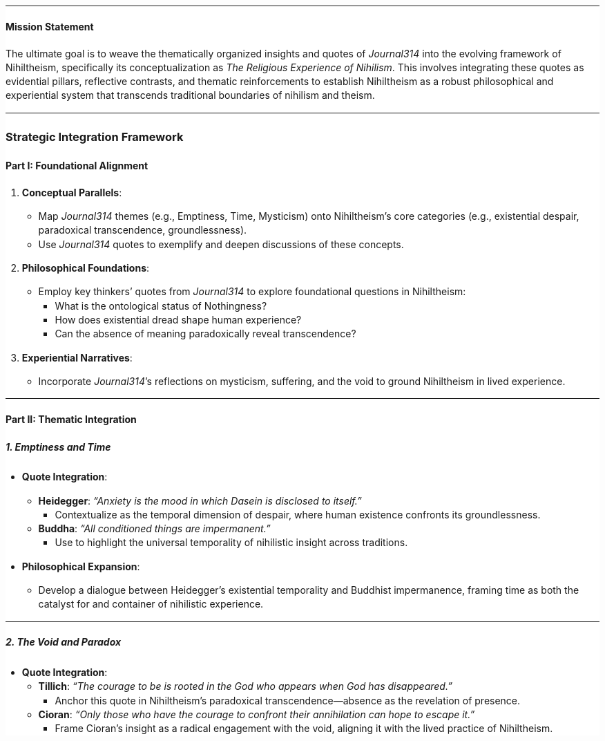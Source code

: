 * * *

#### **Mission Statement**

The ultimate goal is to weave the thematically organized insights and quotes of _Journal314_ into the evolving framework of Nihiltheism, specifically its conceptualization as _The Religious Experience of Nihilism_. This involves integrating these quotes as evidential pillars, reflective contrasts, and thematic reinforcements to establish Nihiltheism as a robust philosophical and experiential system that transcends traditional boundaries of nihilism and theism.

* * *

### **Strategic Integration Framework**

#### **Part I: Foundational Alignment**

1. **Conceptual Parallels**:
    - Map _Journal314_ themes (e.g., Emptiness, Time, Mysticism) onto Nihiltheism’s core categories (e.g., existential despair, paradoxical transcendence, groundlessness).
    - Use _Journal314_ quotes to exemplify and deepen discussions of these concepts.
2. **Philosophical Foundations**:
    - Employ key thinkers’ quotes from _Journal314_ to explore foundational questions in Nihiltheism:
        - What is the ontological status of Nothingness?
        - How does existential dread shape human experience?
        - Can the absence of meaning paradoxically reveal transcendence?

3. **Experiential Narratives**:
    - Incorporate _Journal314_’s reflections on mysticism, suffering, and the void to ground Nihiltheism in lived experience.

* * *

#### **Part II: Thematic Integration**

##### **1\. Emptiness and Time**

- **Quote Integration**:
    - **Heidegger**: _“Anxiety is the mood in which Dasein is disclosed to itself.”_
        - Contextualize as the temporal dimension of despair, where human existence confronts its groundlessness.
    - **Buddha**: _“All conditioned things are impermanent.”_
        - Use to highlight the universal temporality of nihilistic insight across traditions.

- **Philosophical Expansion**:
    - Develop a dialogue between Heidegger’s existential temporality and Buddhist impermanence, framing time as both the catalyst for and container of nihilistic experience.

* * *

##### **2\. The Void and Paradox**

- **Quote Integration**:
    - **Tillich**: _“The courage to be is rooted in the God who appears when God has disappeared.”_
        - Anchor this quote in Nihiltheism’s paradoxical transcendence—absence as the revelation of presence.
    - **Cioran**: _“Only those who have the courage to confront their annihilation can hope to escape it.”_
        - Frame Cioran’s insight as a radical engagement with the void, aligning it with the lived practice of Nihiltheism.
